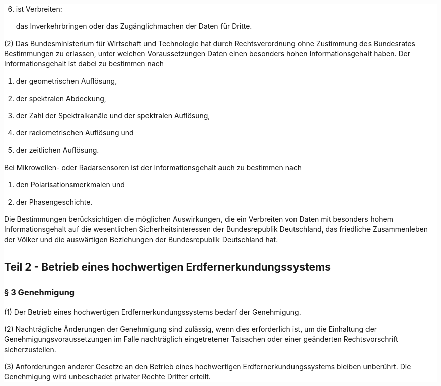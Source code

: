 
6.  ist Verbreiten:

    das Inverkehrbringen oder das Zugänglichmachen der Daten für Dritte.




(2) Das Bundesministerium für Wirtschaft und Technologie hat durch
Rechtsverordnung ohne Zustimmung des Bundesrates Bestimmungen zu
erlassen, unter welchen Voraussetzungen Daten einen besonders hohen
Informationsgehalt haben. Der Informationsgehalt ist dabei zu
bestimmen nach

1.  der geometrischen Auflösung,


2.  der spektralen Abdeckung,


3.  der Zahl der Spektralkanäle und der spektralen Auflösung,


4.  der radiometrischen Auflösung und


5.  der zeitlichen Auflösung.



Bei Mikrowellen- oder Radarsensoren ist der Informationsgehalt auch zu
bestimmen nach

1.  den Polarisationsmerkmalen und


2.  der Phasengeschichte.



Die Bestimmungen berücksichtigen die möglichen Auswirkungen, die ein
Verbreiten von Daten mit besonders hohem Informationsgehalt auf die
wesentlichen Sicherheitsinteressen der Bundesrepublik Deutschland, das
friedliche Zusammenleben der Völker und die auswärtigen Beziehungen
der Bundesrepublik Deutschland hat.


## Teil 2 - Betrieb eines hochwertigen Erdfernerkundungssystems


### § 3 Genehmigung

(1) Der Betrieb eines hochwertigen Erdfernerkundungssystems bedarf der
Genehmigung.

(2) Nachträgliche Änderungen der Genehmigung sind zulässig, wenn dies
erforderlich ist, um die Einhaltung der Genehmigungsvoraussetzungen im
Falle nachträglich eingetretener Tatsachen oder einer geänderten
Rechtsvorschrift sicherzustellen.

(3) Anforderungen anderer Gesetze an den Betrieb eines hochwertigen
Erdfernerkundungssystems bleiben unberührt. Die Genehmigung wird
unbeschadet privater Rechte Dritter erteilt.

